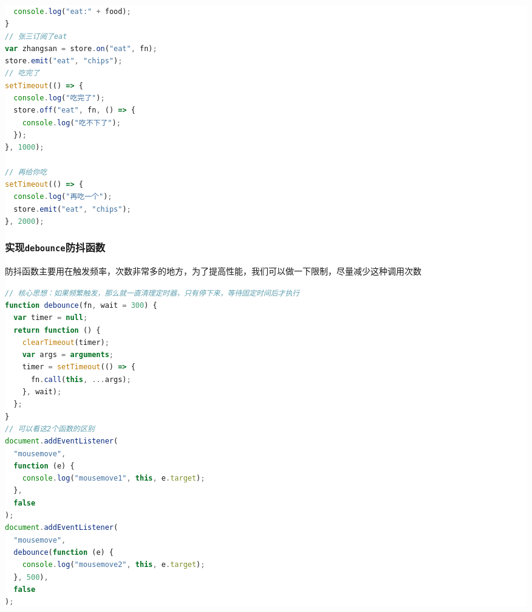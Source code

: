 ```js
  console.log("eat:" + food);
}
// 张三订阅了eat
var zhangsan = store.on("eat", fn);
store.emit("eat", "chips");
// 吃完了
setTimeout(() => {
  console.log("吃完了");
  store.off("eat", fn, () => {
    console.log("吃不下了");
  });
}, 1000);

// 再给你吃
setTimeout(() => {
  console.log("再吃一个");
  store.emit("eat", "chips");
}, 2000);
```

### 实现`debounce`防抖函数

防抖函数主要用在触发频率，次数非常多的地方，为了提高性能，我们可以做一下限制，尽量减少这种调用次数

```js
// 核心思想：如果频繁触发，那么就一直清理定时器，只有停下来，等待固定时间后才执行
function debounce(fn, wait = 300) {
  var timer = null;
  return function () {
    clearTimeout(timer);
    var args = arguments;
    timer = setTimeout(() => {
      fn.call(this, ...args);
    }, wait);
  };
}
// 可以看这2个函数的区别
document.addEventListener(
  "mousemove",
  function (e) {
    console.log("mousemove1", this, e.target);
  },
  false
);
document.addEventListener(
  "mousemove",
  debounce(function (e) {
    console.log("mousemove2", this, e.target);
  }, 500),
  false
);
```
